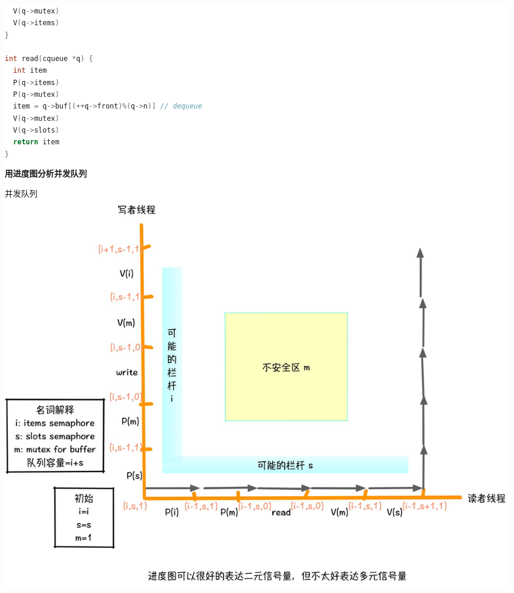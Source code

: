 ```c
  V(q->mutex)
  V(q->items)
}

int read(cqueue *q) {
  int item
  P(q->items)
  P(q->mutex)
  item = q->buf[(++q->front)%(q->n)] // dequeue
  V(q->mutex)
  V(q->slots)
  return item
}
```

**用进度图分析并发队列**

并发队列
![并发队列](./images/并发队列.jpg "并发队列")
